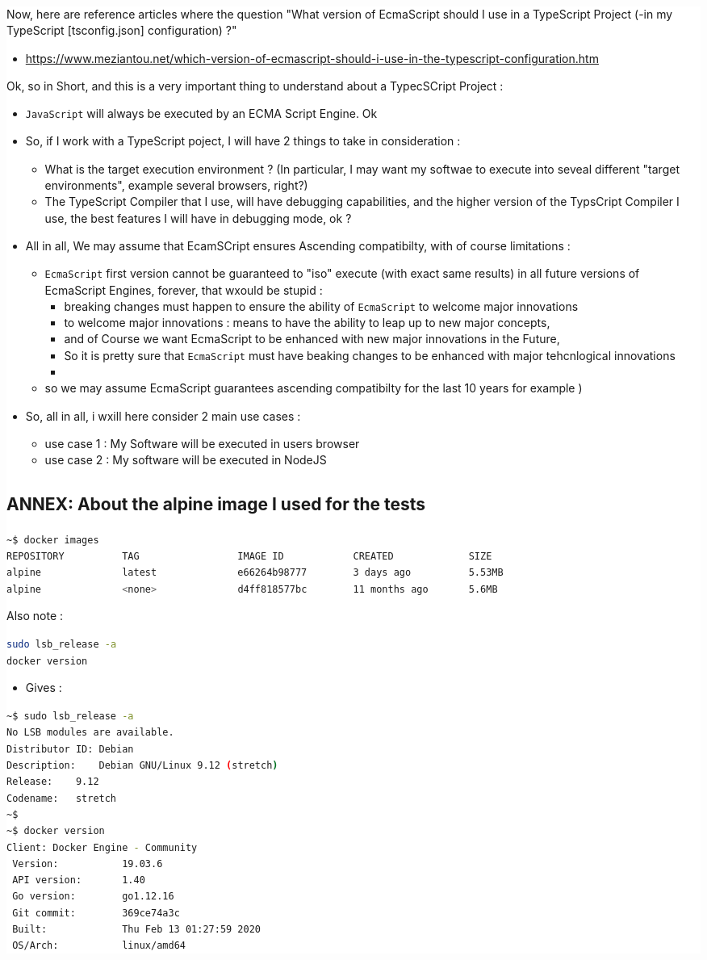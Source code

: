 Now, here are reference articles where the question "What version of EcmaScript should I use in a TypeScript Project (-in my TypeScript [tsconfig.json] configuration) ?"

* https://www.meziantou.net/which-version-of-ecmascript-should-i-use-in-the-typescript-configuration.htm


Ok, so in Short, and this is a very important thing to understand about a TypecSCript Project :

* `JavaScript` will always be executed by an ECMA Script Engine. Ok
* So, if I work with a TypeScript poject, I will have 2 things to take in consideration :
  * What is the target execution environment ? (In particular, I may want my softwae to execute into seveal different "target environments", example several browsers, right?)
  * The TypeScript Compiler that I use, will have debugging capabilities, and the higher version of the TypsCript Compiler I use, the best features I will have in debugging mode, ok ?

* All in all, We may assume that EcamSCript ensures Ascending compatibilty, with of course limitations  :
  * `EcmaScript` first version cannot be guaranteed to "iso" execute (with exact same results) in all future versions of EcmaScript Engines, forever, that wxould be stupid  :
    * breaking changes must happen to ensure the ability of `EcmaScript` to welcome major innovations
    * to welcome major innovations : means to have the ability to leap up to new major concepts,
    * and of Course we want EcmaScript to be enhanced with new major innovations in the Future,
    * So it is pretty sure that `EcmaScript` must have beaking changes to be enhanced with major tehcnlogical innovations
    *
  * so we may assume EcmaScript guarantees ascending compatibilty for the last 10 years for example )

* So, all in all,  i wxill here consider 2 main use cases :
  * use case 1 : My Software will be executed in users browser
  * use case 2 : My software will be executed in NodeJS







## ANNEX: About the alpine image I used for the tests

```bash
~$ docker images
REPOSITORY          TAG                 IMAGE ID            CREATED             SIZE
alpine              latest              e66264b98777        3 days ago          5.53MB
alpine              <none>              d4ff818577bc        11 months ago       5.6MB

```

Also note :

```bash
sudo lsb_release -a
docker version
```
* Gives :
```bash
~$ sudo lsb_release -a
No LSB modules are available.
Distributor ID:	Debian
Description:	Debian GNU/Linux 9.12 (stretch)
Release:	9.12
Codename:	stretch
~$
~$ docker version
Client: Docker Engine - Community
 Version:           19.03.6
 API version:       1.40
 Go version:        go1.12.16
 Git commit:        369ce74a3c
 Built:             Thu Feb 13 01:27:59 2020
 OS/Arch:           linux/amd64
```